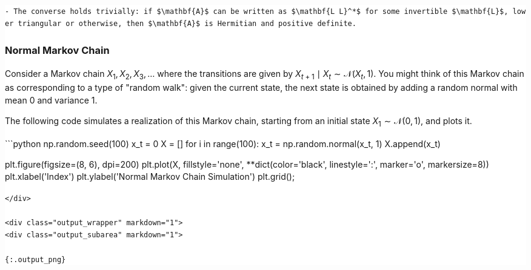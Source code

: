     - The converse holds trivially: if $\mathbf{A}$ can be written as $\mathbf{L L}^*$ for some invertible $\mathbf{L}$, lower triangular or otherwise, then $\mathbf{A}$ is Hermitian and positive definite.



### Normal Markov Chain

Consider a Markov chain $X_1, X_2, X_3, \ldots$ where the transitions are given by $X_{t+1} \mid X_{t} \sim \mathcal{N}(X_t,1)$. You might think of this Markov chain as corresponding to a type of "random walk": given the current state, the next state is obtained by adding a random normal with mean $0$ and variance $1$.

The following code simulates a realization of this Markov chain, starting from an initial state $X_1 \sim \mathcal{N}(0,1)$, and plots it.



<div markdown="1" class="cell code_cell">
<div class="input_area" markdown="1">
```python
np.random.seed(100)
x_t = 0
X = []
for i in range(100):
    x_t = np.random.normal(x_t, 1)
    X.append(x_t)
    
plt.figure(figsize=(8, 6), dpi=200)
plt.plot(X, 
         fillstyle='none', 
         **dict(color='black', 
                linestyle=':', 
                marker='o',
                markersize=8))
plt.xlabel('Index')
plt.ylabel('Normal Markov Chain Simulation')
plt.grid();

```
</div>

<div class="output_wrapper" markdown="1">
<div class="output_subarea" markdown="1">

{:.output_png}